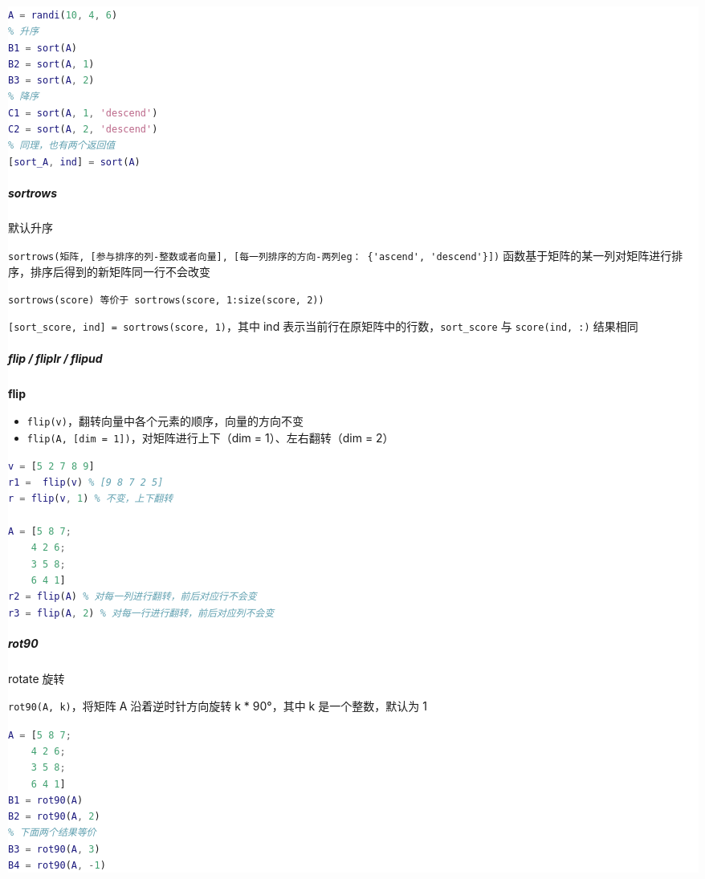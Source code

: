 ```matlab
A = randi(10, 4, 6)
% 升序
B1 = sort(A)
B2 = sort(A, 1)
B3 = sort(A, 2)
% 降序
C1 = sort(A, 1, 'descend')
C2 = sort(A, 2, 'descend')
% 同理，也有两个返回值
[sort_A, ind] = sort(A)
```

##### sortrows

默认升序

`sortrows(矩阵, [参与排序的列-整数或者向量], [每一列排序的方向-两列eg： {'ascend', 'descend'}])` 函数基于矩阵的某一列对矩阵进行排序，排序后得到的新矩阵同一行不会改变

`sortrows(score) 等价于 sortrows(score, 1:size(score, 2))`

`[sort_score, ind] = sortrows(score, 1)`，其中 ind 表示当前行在原矩阵中的行数，`sort_score` 与 `score(ind, :)` 结果相同

##### flip / fliplr / flipud

**flip**

- `flip(v)`，翻转向量中各个元素的顺序，向量的方向不变
- `flip(A, [dim = 1])`，对矩阵进行上下（dim = 1）、左右翻转（dim = 2）

```matlab
v = [5 2 7 8 9]
r1 =  flip(v) % [9 8 7 2 5]
r = flip(v, 1) % 不变，上下翻转

A = [5 8 7;
    4 2 6;
    3 5 8;
    6 4 1]
r2 = flip(A) % 对每一列进行翻转，前后对应行不会变
r3 = flip(A, 2) % 对每一行进行翻转，前后对应列不会变
```

##### rot90

rotate 旋转

`rot90(A, k)`，将矩阵 A 沿着逆时针方向旋转 k \* 90°，其中 k 是一个整数，默认为 1

```matlab
A = [5 8 7;
    4 2 6;
    3 5 8;
    6 4 1]
B1 = rot90(A)
B2 = rot90(A, 2)
% 下面两个结果等价
B3 = rot90(A, 3)
B4 = rot90(A, -1)
```
